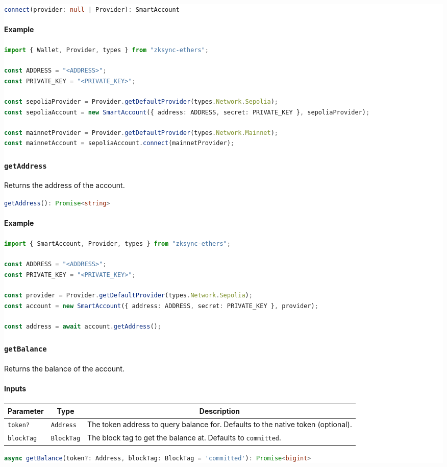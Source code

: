 ```ts
connect(provider: null | Provider): SmartAccount
```

#### Example

```ts
import { Wallet, Provider, types } from "zksync-ethers";

const ADDRESS = "<ADDRESS>";
const PRIVATE_KEY = "<PRIVATE_KEY>";

const sepoliaProvider = Provider.getDefaultProvider(types.Network.Sepolia);
const sepoliaAccount = new SmartAccount({ address: ADDRESS, secret: PRIVATE_KEY }, sepoliaProvider);

const mainnetProvider = Provider.getDefaultProvider(types.Network.Mainnet);
const mainnetAccount = sepoliaAccount.connect(mainnetProvider);
```

### `getAddress`

Returns the address of the account.

```ts
getAddress(): Promise<string>
```

#### Example

```ts
import { SmartAccount, Provider, types } from "zksync-ethers";

const ADDRESS = "<ADDRESS>";
const PRIVATE_KEY = "<PRIVATE_KEY>";

const provider = Provider.getDefaultProvider(types.Network.Sepolia);
const account = new SmartAccount({ address: ADDRESS, secret: PRIVATE_KEY }, provider);

const address = await account.getAddress();
```

### `getBalance`

Returns the balance of the account.

#### Inputs

| Parameter  | Type       | Description                                                                      |
| ---------- | ---------- | -------------------------------------------------------------------------------- |
| `token?`   | `Address`  | The token address to query balance for. Defaults to the native token (optional). |
| `blockTag` | `BlockTag` | The block tag to get the balance at. Defaults to `committed`.                    |

```ts
async getBalance(token?: Address, blockTag: BlockTag = 'committed'): Promise<bigint>
```
